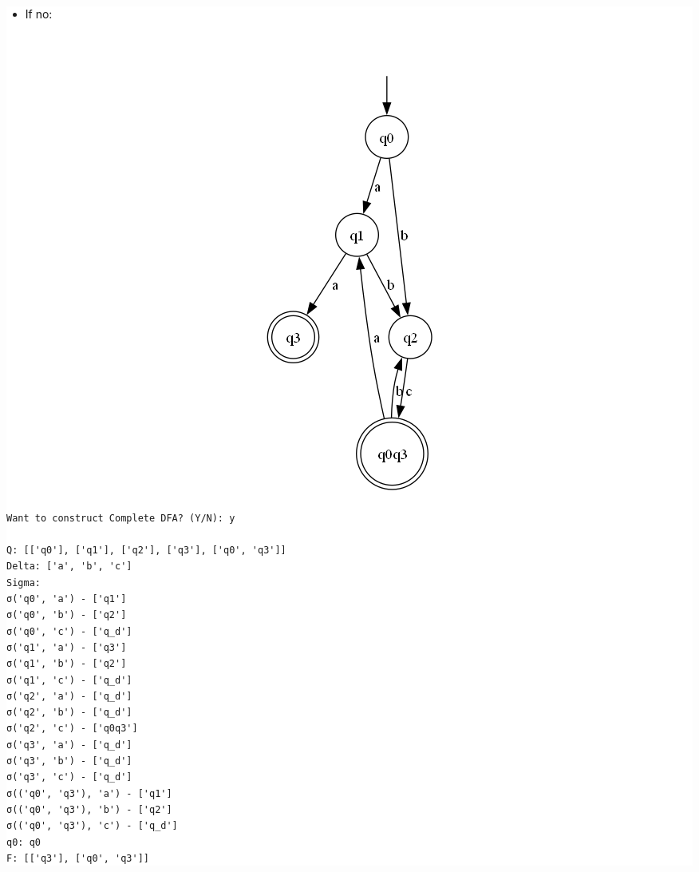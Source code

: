 * If no:
<p align="center">
  <img src="./Graph_Representation/NFA_to_DFA_lab_2_incomplete.png" />
</p>

```
Want to construct Complete DFA? (Y/N): y

Q: [['q0'], ['q1'], ['q2'], ['q3'], ['q0', 'q3']]
Delta: ['a', 'b', 'c']
Sigma:
σ('q0', 'a') - ['q1']
σ('q0', 'b') - ['q2']
σ('q0', 'c') - ['q_d']
σ('q1', 'a') - ['q3']
σ('q1', 'b') - ['q2']
σ('q1', 'c') - ['q_d']
σ('q2', 'a') - ['q_d']
σ('q2', 'b') - ['q_d']
σ('q2', 'c') - ['q0q3']
σ('q3', 'a') - ['q_d']
σ('q3', 'b') - ['q_d']
σ('q3', 'c') - ['q_d']
σ(('q0', 'q3'), 'a') - ['q1']
σ(('q0', 'q3'), 'b') - ['q2']
σ(('q0', 'q3'), 'c') - ['q_d']
q0: q0
F: [['q3'], ['q0', 'q3']]
```

